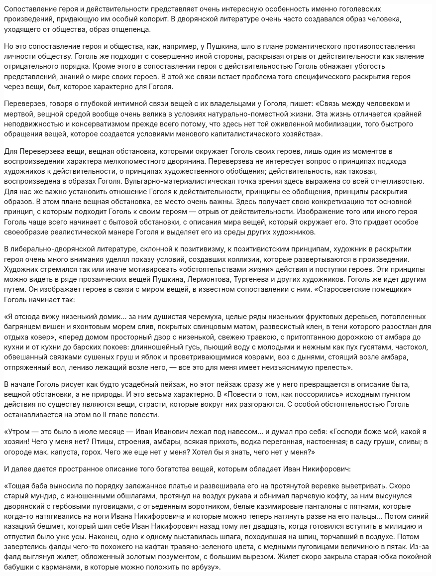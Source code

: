 Сопоставление героя и действительности представляет очень интересную особенность именно гоголевских произведений, придающую им особый колорит. В дворянской литературе очень часто создавался образ человека, уходящего от общества, образ отщепенца.

Но это сопоставление героя и общества, как, например, у Пушкина, шло в плане романтического противопоставления личности обществу. Гоголь же подходит с совершенно иной стороны, раскрывая отрыв от действительности как явление отрицательного порядка. Кроме этого в сопоставлении героя с действительностью Гоголь обнажает убогость представлений, знаний о мире своих героев. В этой же связи встает проблема того специфического раскрытия героя через вещи, быт, которое характерно для Гоголя.

Переверзев, говоря о глубокой интимной связи вещей с их владельцами у Гоголя, пишет: «Связь между человеком и мертвой, вещной средой вообще очень велика в условиях натурально-поместной жизни. Эта жизнь отличается крайней неподвижностью и консерватизмом прежде всего потому, что здесь нет той оживленной мобилизации, того быстрого обращения вещей, которое создается условиями менового капиталистического хозяйства».

Для Переверзева вещи, вещная обстановка, которыми окружает Гоголь своих героев, лишь один из моментов в воспроизведении характера мелкопоместного дворянина. Переверзева не интересует вопрос о принципах подхода художников к действительности, о принципах художественного обобщения; действительность, как таковая, воспроизведена в образах Гоголя. Вульгарно-материалистическая точка зрения здесь выражена со всей отчетливостью. Для нас же важно установить отношение Гоголя к действительности, принципы ее обобщения, принципы раскрытия образов. В этом плане вещная обстановка, ее место очень важны. Здесь получает свою конкретизацию тот основной принцип, с которым подходит Гоголь к своим героям — отрыв от действительности. Изображение того или иного героя Гоголь чаще всего начинает с бытовой обстановки, с описания мира вещей, который окружает его. Это придает особое своеобразие реалистической манере Гоголя и выделяет его из среды других художников.

В либерально-дворянской литературе, склонной к позитивизму, к позитивистским принципам, художник в раскрытии героя очень много внимания уделял показу условий, создавших коллизии, которые развертываются в произведении. Художник стремился так или иначе мотивировать «обстоятельствами жизни» действия и поступки героев. Эти принципы можно видеть в ряде прозаических вещей Пушкина, Лермонтова, Тургенева и других художников. Гоголь же идет другим путем. Он изображает героев в связи с миром вещей, в известном сопоставлении с ним. «Старосветские помещики» Гоголь начинает так:

«Я отсюда вижу низенький домик... за ним душистая черемуха, целые ряды низеньких фруктовых деревьев, потопленных багрянцем вишен и яхонтовым морем слив, покрытых свинцовым матом, развесистый клен, в тени которого разостлан для отдыха ковер», «перед домом просторный двор с низенькой, свежею травкою, с притоптанною дорожкою от амбара до кухни и от кухни до барских покоев: длинношейный гусь, пьющий воду с молодыми и нежным как пух гусятами, частокол, обвешанный связками сушеных груш и яблок и проветривающимися коврами, воз с дынями, стоящий возле амбара, отпряженный вол, лениво лежащий возле него, — все это для меня имеет неизъяснимую прелесть».

В начале Гоголь рисует как будто усадебный пейзаж, но этот пейзаж сразу же у него превращается в описание быта, вещной обстановки, а не природы. И это весьма характерно. В «Повести о том, как поссорились» исходным пунктом действия по существу являются вещи, страсти, которые вокруг них разгораются. С особой обстоятельностью Гоголь останавливается на этом во II главе повести.

«Утром — это было в июле месяце — Иван Иванович лежал под навесом... и думал про себя: «Господи боже мой, какой я хозяин! Чего у меня нет? Птицы, строения, амбары, всякая прихоть, водка перегонная, настоенная; в саду груши, сливы; в огороде мак. капуста, горох. Чего же еще нет у меня? Хотел бы я знать, чего нет у меня?»

И далее дается пространное описание того богатства вещей, которым обладает Иван Никифорович:

«Тощая баба выносила по порядку залежанное платье и развешивала его на протянутой веревке выветривать. Скоро старый мундир, с изношенными обшлагами, протянул на воздух рукава и обнимал парчевую кофту, за ним высунулся дворянский с гербовыми пуговицами, с отъеденным воротником, белые казимировые панталоны с пятнами, которые когда-то натягивались на ноги Ивана Никифоровича и которые можно теперь натянуть разве на его пальцы... Потом синий казацкий бешмет, который шил себе Иван Никифорович назад тому лет двадцать, когда готовился вступить в милицию и отпустил было уже усы. Наконец, одно к одному выставилась шпага, походившая на шпиц, торчавший в воздухе. Потом завертелись фалды чего-то похожего на кафтан травяно-зеленого цвета, с медными пуговицами величиною в пятак. Из-за фалд выглянул жилет, обложенный золотым позументом, с большим вырезом. Жилет скоро закрыла старая юбка покойной бабушки с карманами, в которые можно положить по арбузу».
